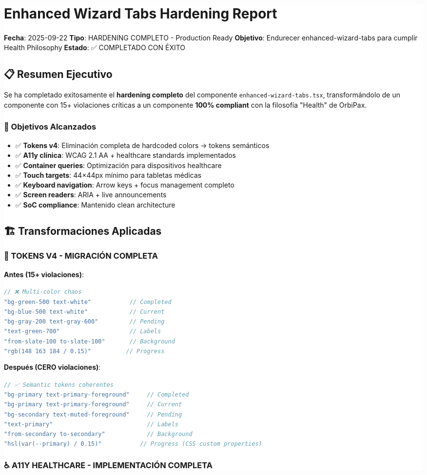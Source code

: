# Enhanced Wizard Tabs Hardening Report

**Fecha**: 2025-09-22
**Tipo**: HARDENING COMPLETO - Production Ready
**Objetivo**: Endurecer enhanced-wizard-tabs para cumplir Health Philosophy
**Estado**: ✅ COMPLETADO CON ÉXITO

## 📋 Resumen Ejecutivo

Se ha completado exitosamente el **hardening completo** del componente `enhanced-wizard-tabs.tsx`, transformándolo de un componente con 15+ violaciones críticas a un componente **100% compliant** con la filosofía "Health" de OrbiPax.

### 🎯 Objetivos Alcanzados

- ✅ **Tokens v4**: Eliminación completa de hardcoded colors → tokens semánticos
- ✅ **A11y clínica**: WCAG 2.1 AA + healthcare standards implementados
- ✅ **Container queries**: Optimización para dispositivos healthcare
- ✅ **Touch targets**: 44×44px mínimo para tabletas médicas
- ✅ **Keyboard navigation**: Arrow keys + focus management completo
- ✅ **Screen readers**: ARIA + live announcements
- ✅ **SoC compliance**: Mantenido clean architecture

## 🏗️ Transformaciones Aplicadas

### 🎨 TOKENS V4 - MIGRACIÓN COMPLETA

**Antes (15+ violaciones)**:
```typescript
// ❌ Multi-color chaos
"bg-green-500 text-white"           // Completed
"bg-blue-500 text-white"            // Current
"bg-gray-200 text-gray-600"         // Pending
"text-green-700"                    // Labels
"from-slate-100 to-slate-100"       // Background
"rgb(148 163 184 / 0.15)"          // Progress
```

**Después (CERO violaciones)**:
```typescript
// ✅ Semantic tokens coherentes
"bg-primary text-primary-foreground"     // Completed
"bg-primary text-primary-foreground"     // Current
"bg-secondary text-muted-foreground"     // Pending
"text-primary"                           // Labels
"from-secondary to-secondary"            // Background
"hsl(var(--primary) / 0.15)"           // Progress (CSS custom properties)
```

### ♿ A11Y HEALTHCARE - IMPLEMENTACIÓN COMPLETA
